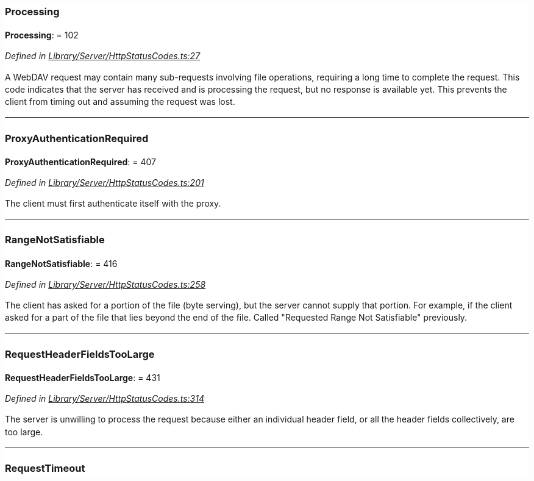 ###  Processing

**Processing**:  = 102

*Defined in [Library/Server/HttpStatusCodes.ts:27](https://github.com/SpoonX/stix/blob/00e7e6e/src/Library/Server/HttpStatusCodes.ts#L27)*

A WebDAV request may contain many sub-requests involving file operations, requiring a long time to complete the request. This code indicates that the server has received and is processing the request, but no response is available yet. This prevents the client from timing out and assuming the request was lost.

___
<a id="proxyauthenticationrequired"></a>

###  ProxyAuthenticationRequired

**ProxyAuthenticationRequired**:  = 407

*Defined in [Library/Server/HttpStatusCodes.ts:201](https://github.com/SpoonX/stix/blob/00e7e6e/src/Library/Server/HttpStatusCodes.ts#L201)*

The client must first authenticate itself with the proxy.

___
<a id="rangenotsatisfiable"></a>

###  RangeNotSatisfiable

**RangeNotSatisfiable**:  = 416

*Defined in [Library/Server/HttpStatusCodes.ts:258](https://github.com/SpoonX/stix/blob/00e7e6e/src/Library/Server/HttpStatusCodes.ts#L258)*

The client has asked for a portion of the file (byte serving), but the server cannot supply that portion. For example, if the client asked for a part of the file that lies beyond the end of the file. Called "Requested Range Not Satisfiable" previously.

___
<a id="requestheaderfieldstoolarge"></a>

###  RequestHeaderFieldsTooLarge

**RequestHeaderFieldsTooLarge**:  = 431

*Defined in [Library/Server/HttpStatusCodes.ts:314](https://github.com/SpoonX/stix/blob/00e7e6e/src/Library/Server/HttpStatusCodes.ts#L314)*

The server is unwilling to process the request because either an individual header field, or all the header fields collectively, are too large.

___
<a id="requesttimeout"></a>

###  RequestTimeout
